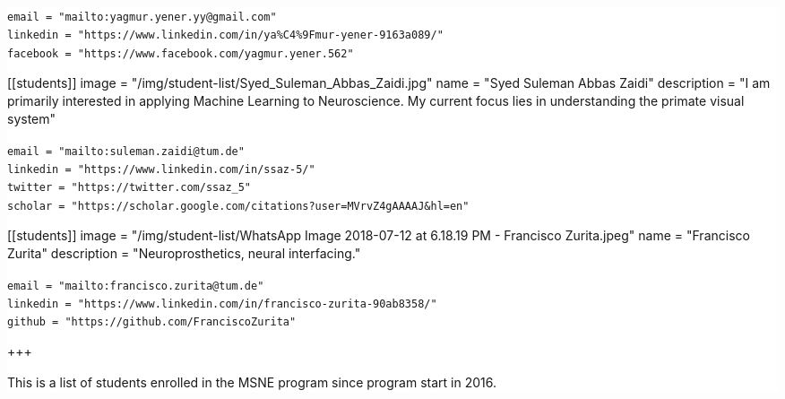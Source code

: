     email = "mailto:yagmur.yener.yy@gmail.com"
    linkedin = "https://www.linkedin.com/in/ya%C4%9Fmur-yener-9163a089/"
    facebook = "https://www.facebook.com/yagmur.yener.562"

[[students]]
    image = "/img/student-list/Syed_Suleman_Abbas_Zaidi.jpg"
    name = "Syed Suleman Abbas  Zaidi"
    description = "I am primarily interested in applying Machine Learning to Neuroscience. My current focus lies in understanding the primate visual system"

    email = "mailto:suleman.zaidi@tum.de"
    linkedin = "https://www.linkedin.com/in/ssaz-5/"
    twitter = "https://twitter.com/ssaz_5"
    scholar = "https://scholar.google.com/citations?user=MVrvZ4gAAAAJ&hl=en"

[[students]]
    image = "/img/student-list/WhatsApp Image 2018-07-12 at 6.18.19 PM - Francisco Zurita.jpeg"
    name = "Francisco Zurita"
    description = "Neuroprosthetics, neural interfacing."

    email = "mailto:francisco.zurita@tum.de"
    linkedin = "https://www.linkedin.com/in/francisco-zurita-90ab8358/"
    github = "https://github.com/FranciscoZurita"


+++

This is a list of students enrolled in the MSNE program since program start in 2016.

